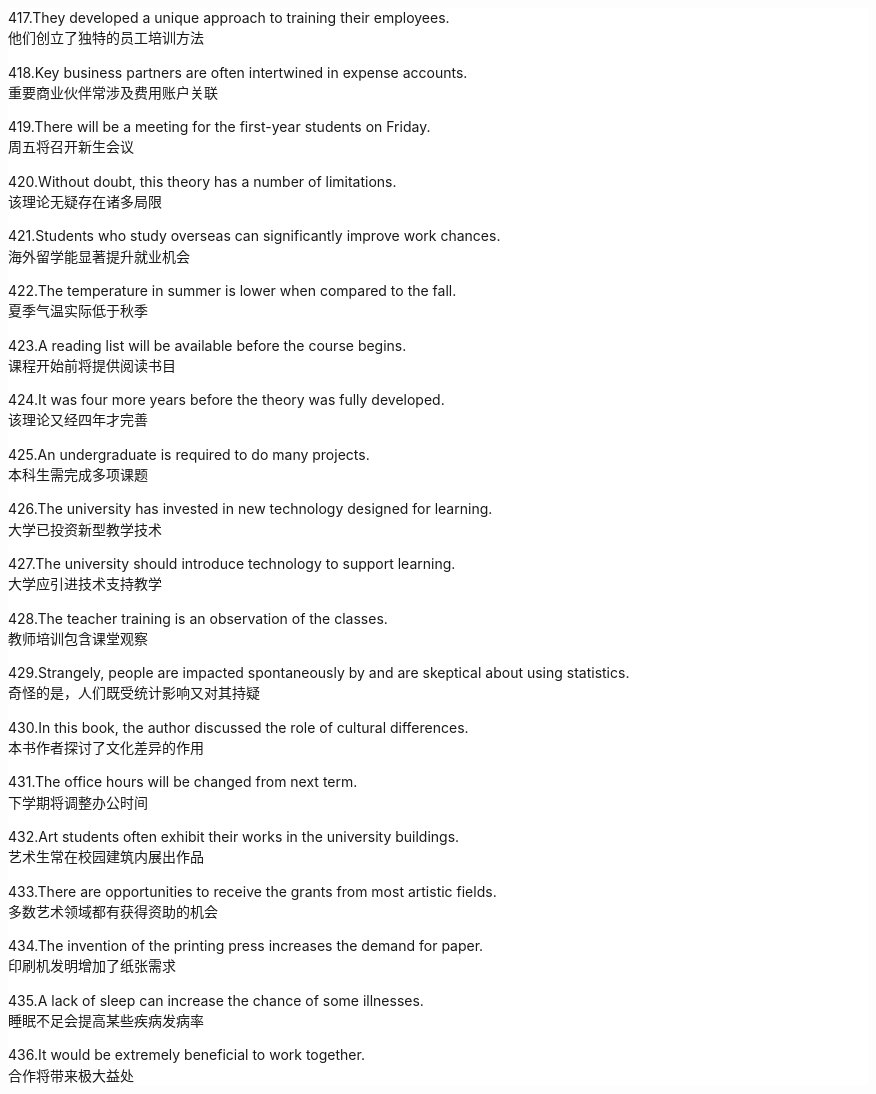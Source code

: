 417.They developed a unique approach to training their employees.  
他们创立了独特的员工培训方法  

418.Key business partners are often intertwined in expense accounts.  
重要商业伙伴常涉及费用账户关联  

419.There will be a meeting for the first-year students on Friday.  
周五将召开新生会议  

420.Without doubt, this theory has a number of limitations.  
该理论无疑存在诸多局限  

421.Students who study overseas can significantly improve work chances.  
海外留学能显著提升就业机会  

422.The temperature in summer is lower when compared to the fall.  
夏季气温实际低于秋季  

423.A reading list will be available before the course begins.  
课程开始前将提供阅读书目  

424.It was four more years before the theory was fully developed.  
该理论又经四年才完善  

425.An undergraduate is required to do many projects.  
本科生需完成多项课题  

426.The university has invested in new technology designed for learning.  
大学已投资新型教学技术  

427.The university should introduce technology to support learning.  
大学应引进技术支持教学  

428.The teacher training is an observation of the classes.  
教师培训包含课堂观察  

429.Strangely, people are impacted spontaneously by and are skeptical about using statistics.  
奇怪的是，人们既受统计影响又对其持疑  

430.In this book, the author discussed the role of cultural differences.  
本书作者探讨了文化差异的作用  

431.The office hours will be changed from next term.  
下学期将调整办公时间  

432.Art students often exhibit their works in the university buildings.  
艺术生常在校园建筑内展出作品  

433.There are opportunities to receive the grants from most artistic fields.  
多数艺术领域都有获得资助的机会  

434.The invention of the printing press increases the demand for paper.  
印刷机发明增加了纸张需求  

435.A lack of sleep can increase the chance of some illnesses.  
睡眠不足会提高某些疾病发病率  

436.It would be extremely beneficial to work together.  
合作将带来极大益处  
